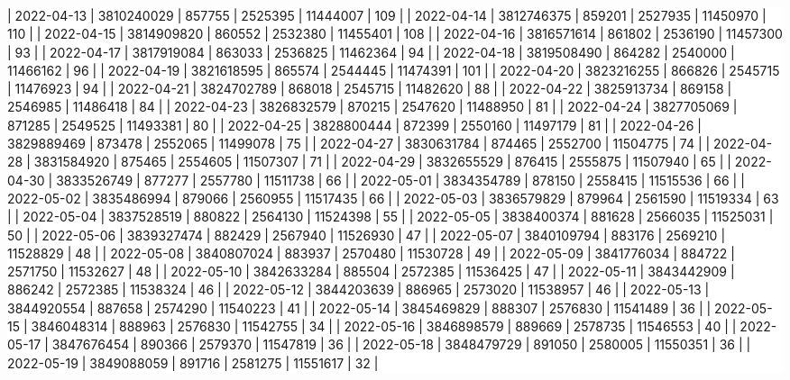 | 2022-04-13 | 3810240029 | 857755 | 2525395 | 11444007 | 109 |
| 2022-04-14 | 3812746375 | 859201 | 2527935 | 11450970 | 110 |
| 2022-04-15 | 3814909820 | 860552 | 2532380 | 11455401 | 108 |
| 2022-04-16 | 3816571614 | 861802 | 2536190 | 11457300 | 93 |
| 2022-04-17 | 3817919084 | 863033 | 2536825 | 11462364 | 94 |
| 2022-04-18 | 3819508490 | 864282 | 2540000 | 11466162 | 96 |
| 2022-04-19 | 3821618595 | 865574 | 2544445 | 11474391 | 101 |
| 2022-04-20 | 3823216255 | 866826 | 2545715 | 11476923 | 94 |
| 2022-04-21 | 3824702789 | 868018 | 2545715 | 11482620 | 88 |
| 2022-04-22 | 3825913734 | 869158 | 2546985 | 11486418 | 84 |
| 2022-04-23 | 3826832579 | 870215 | 2547620 | 11488950 | 81 |
| 2022-04-24 | 3827705069 | 871285 | 2549525 | 11493381 | 80 |
| 2022-04-25 | 3828800444 | 872399 | 2550160 | 11497179 | 81 |
| 2022-04-26 | 3829889469 | 873478 | 2552065 | 11499078 | 75 |
| 2022-04-27 | 3830631784 | 874465 | 2552700 | 11504775 | 74 |
| 2022-04-28 | 3831584920 | 875465 | 2554605 | 11507307 | 71 |
| 2022-04-29 | 3832655529 | 876415 | 2555875 | 11507940 | 65 |
| 2022-04-30 | 3833526749 | 877277 | 2557780 | 11511738 | 66 |
| 2022-05-01 | 3834354789 | 878150 | 2558415 | 11515536 | 66 |
| 2022-05-02 | 3835486994 | 879066 | 2560955 | 11517435 | 66 |
| 2022-05-03 | 3836579829 | 879964 | 2561590 | 11519334 | 63 |
| 2022-05-04 | 3837528519 | 880822 | 2564130 | 11524398 | 55 |
| 2022-05-05 | 3838400374 | 881628 | 2566035 | 11525031 | 50 |
| 2022-05-06 | 3839327474 | 882429 | 2567940 | 11526930 | 47 |
| 2022-05-07 | 3840109794 | 883176 | 2569210 | 11528829 | 48 |
| 2022-05-08 | 3840807024 | 883937 | 2570480 | 11530728 | 49 |
| 2022-05-09 | 3841776034 | 884722 | 2571750 | 11532627 | 48 |
| 2022-05-10 | 3842633284 | 885504 | 2572385 | 11536425 | 47 |
| 2022-05-11 | 3843442909 | 886242 | 2572385 | 11538324 | 46 |
| 2022-05-12 | 3844203639 | 886965 | 2573020 | 11538957 | 46 |
| 2022-05-13 | 3844920554 | 887658 | 2574290 | 11540223 | 41 |
| 2022-05-14 | 3845469829 | 888307 | 2576830 | 11541489 | 36 |
| 2022-05-15 | 3846048314 | 888963 | 2576830 | 11542755 | 34 |
| 2022-05-16 | 3846898579 | 889669 | 2578735 | 11546553 | 40 |
| 2022-05-17 | 3847676454 | 890366 | 2579370 | 11547819 | 36 |
| 2022-05-18 | 3848479729 | 891050 | 2580005 | 11550351 | 36 |
| 2022-05-19 | 3849088059 | 891716 | 2581275 | 11551617 | 32 |